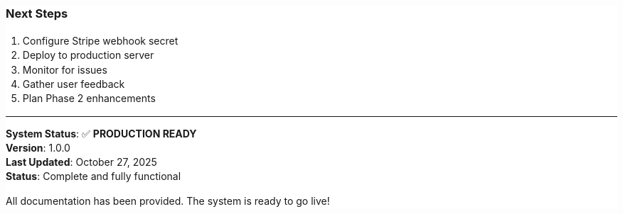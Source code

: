 ### Next Steps
1. Configure Stripe webhook secret
2. Deploy to production server
3. Monitor for issues
4. Gather user feedback
5. Plan Phase 2 enhancements

---

**System Status**: ✅ **PRODUCTION READY**  
**Version**: 1.0.0  
**Last Updated**: October 27, 2025  
**Status**: Complete and fully functional

All documentation has been provided. The system is ready to go live!
